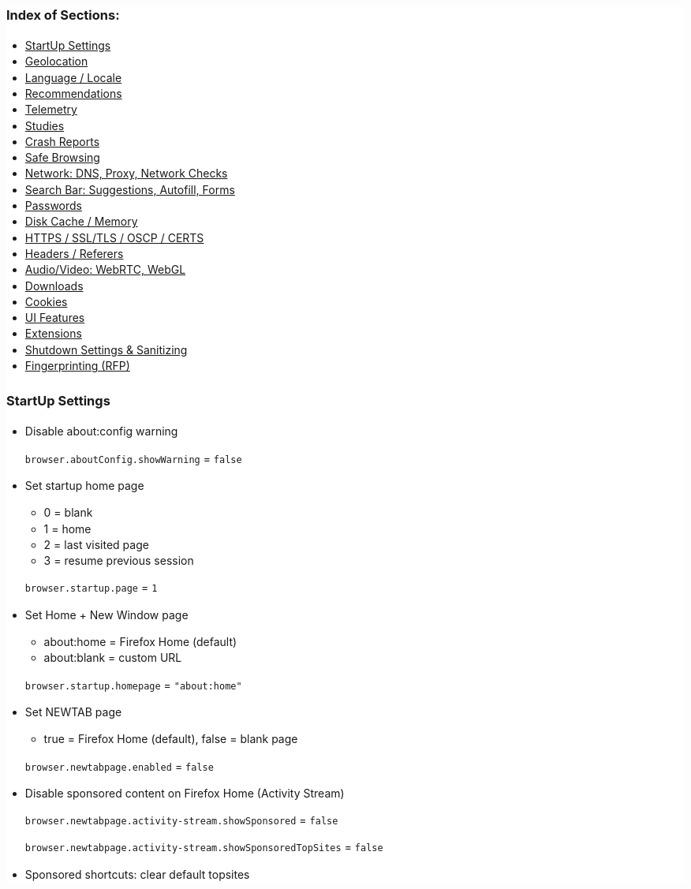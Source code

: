 ### Index of Sections:

* [StartUp Settings](#startup-settings)
* [Geolocation](#geolocation)
* [Language / Locale](#language--locale)
* [Recommendations](#recommendations)
* [Telemetry](#telemetry)
* [Studies](#studies)
* [Crash Reports](#crash-reports)
* [Safe Browsing](#safe-browsing)
* [Network: DNS, Proxy, Network Checks](#network-dns-proxy-network-checks)
* [Search Bar: Suggestions, Autofill, Forms](#search-bar-suggestions-autofill-forms)
* [Passwords](#passwords)
* [Disk Cache / Memory](#disk-cache--memory)
* [HTTPS / SSL/TLS / OSCP / CERTS](#https-ssltls-oscp-certs)
* [Headers / Referers](#headers--referers)
* [Audio/Video: WebRTC, WebGL](#audiovideo-webrtc-webgl)
* [Downloads](#downloads)
* [Cookies](#cookies)
* [UI Features](#ui-features)
* [Extensions](#extensions)
* [Shutdown Settings & Sanitizing](#shutdown-settings--sanitizing)
* [Fingerprinting (RFP)](#fingerprinting-rfp)

### StartUp Settings

* Disable about:config warning

    `browser.aboutConfig.showWarning` = `false`

* Set startup home page
    * 0 = blank
    * 1 = home
    * 2 = last visited page
    * 3 = resume previous session

    `browser.startup.page` = `1`

* Set Home + New Window page
    * about:home = Firefox Home (default)
    * about:blank = custom URL

    `browser.startup.homepage` = `"about:home"`

* Set NEWTAB page
    * true = Firefox Home (default), false = blank page

    `browser.newtabpage.enabled` = `false`

* Disable sponsored content on Firefox Home (Activity Stream)

    `browser.newtabpage.activity-stream.showSponsored` = `false`

    `browser.newtabpage.activity-stream.showSponsoredTopSites` = `false`

* Sponsored shortcuts: clear default topsites
